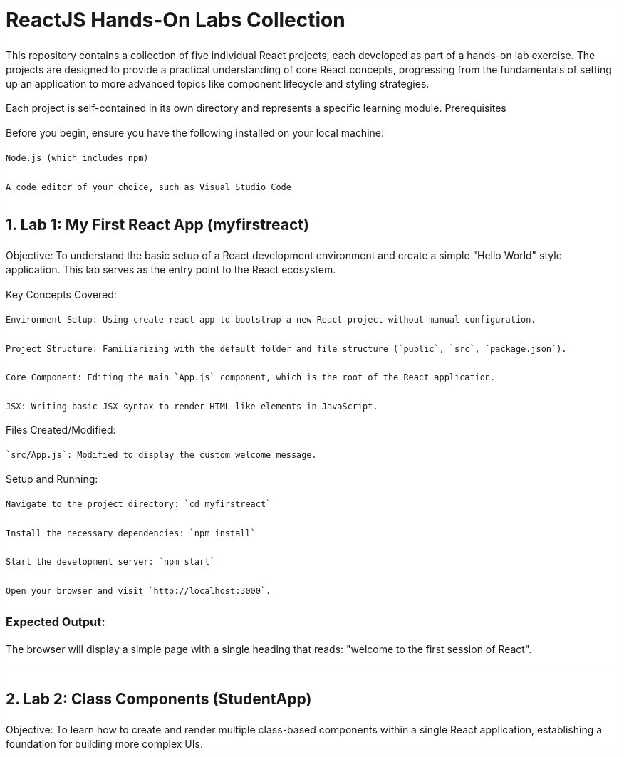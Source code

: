 # ReactJS Hands-On Labs Collection

This repository contains a collection of five individual React projects, each developed as part of a hands-on lab exercise. The projects are designed to provide a practical understanding of core React concepts, progressing from the fundamentals of setting up an application to more advanced topics like component lifecycle and styling strategies.

Each project is self-contained in its own directory and represents a specific learning module.
Prerequisites

Before you begin, ensure you have the following installed on your local machine:

    Node.js (which includes npm)

    A code editor of your choice, such as Visual Studio Code


## 1. Lab 1: My First React App (myfirstreact)

Objective: To understand the basic setup of a React development environment and create a simple "Hello World" style application. This lab serves as the entry point to the React ecosystem.

Key Concepts Covered:

    Environment Setup: Using create-react-app to bootstrap a new React project without manual configuration.

    Project Structure: Familiarizing with the default folder and file structure (`public`, `src`, `package.json`).

    Core Component: Editing the main `App.js` component, which is the root of the React application.

    JSX: Writing basic JSX syntax to render HTML-like elements in JavaScript.

Files Created/Modified:

    `src/App.js`: Modified to display the custom welcome message.

Setup and Running:

    Navigate to the project directory: `cd myfirstreact`

    Install the necessary dependencies: `npm install`

    Start the development server: `npm start`

    Open your browser and visit `http://localhost:3000`.

### Expected Output:
The browser will display a simple page with a single heading that reads: "welcome to the first session of React".


---

## 2. Lab 2: Class Components (StudentApp)

Objective: To learn how to create and render multiple class-based components within a single React application, establishing a foundation for building more complex UIs.
